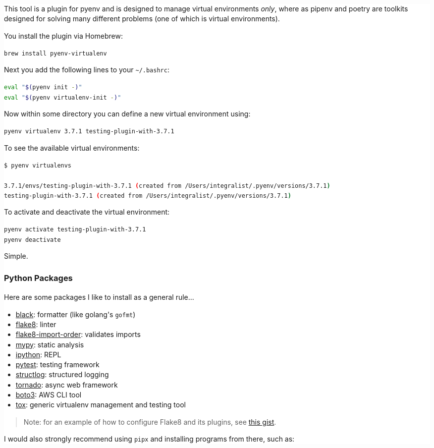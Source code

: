 This tool is a plugin for pyenv and is designed to manage virtual environments _only_, where as pipenv and poetry are toolkits designed for solving many different problems (one of which is virtual environments).

You install the plugin via Homebrew:

```
brew install pyenv-virtualenv
```

Next you add the following lines to your `~/.bashrc`:

```bash
eval "$(pyenv init -)"
eval "$(pyenv virtualenv-init -)"
```

Now within some directory you can define a new virtual environment using:

```bash
pyenv virtualenv 3.7.1 testing-plugin-with-3.7.1
```

To see the available virtual environments:

```bash
$ pyenv virtualenvs

3.7.1/envs/testing-plugin-with-3.7.1 (created from /Users/integralist/.pyenv/versions/3.7.1)
testing-plugin-with-3.7.1 (created from /Users/integralist/.pyenv/versions/3.7.1)
```

To activate and deactivate the virtual environment:

```bash
pyenv activate testing-plugin-with-3.7.1
pyenv deactivate
```

Simple.

### Python Packages

Here are some packages I like to install as a general rule...

- [black](https://github.com/python/black): formatter (like golang's `gofmt`)
- [flake8](http://flake8.pycqa.org): linter
- [flake8-import-order](https://github.com/PyCQA/flake8-import-order): validates imports
- [mypy](http://www.mypy-lang.org): static analysis
- [ipython](https://ipython.org): REPL
- [pytest](https://pytest.org): testing framework
- [structlog](http://www.structlog.org/en/stable/): structured logging
- [tornado](https://www.tornadoweb.org): async web framework
- [boto3](https://boto3.amazonaws.com/v1/documentation/api/latest/index.html): AWS CLI tool
- [tox](https://tox.readthedocs.io/en/latest/): generic virtualenv management and testing tool

> Note: for an example of how to configure Flake8 and its plugins, see [this gist](https://gist.github.com/0ce27db1d7294f3af9896c0807ccfeed).

I would also strongly recommend using `pipx` and installing programs from there, such as: 
